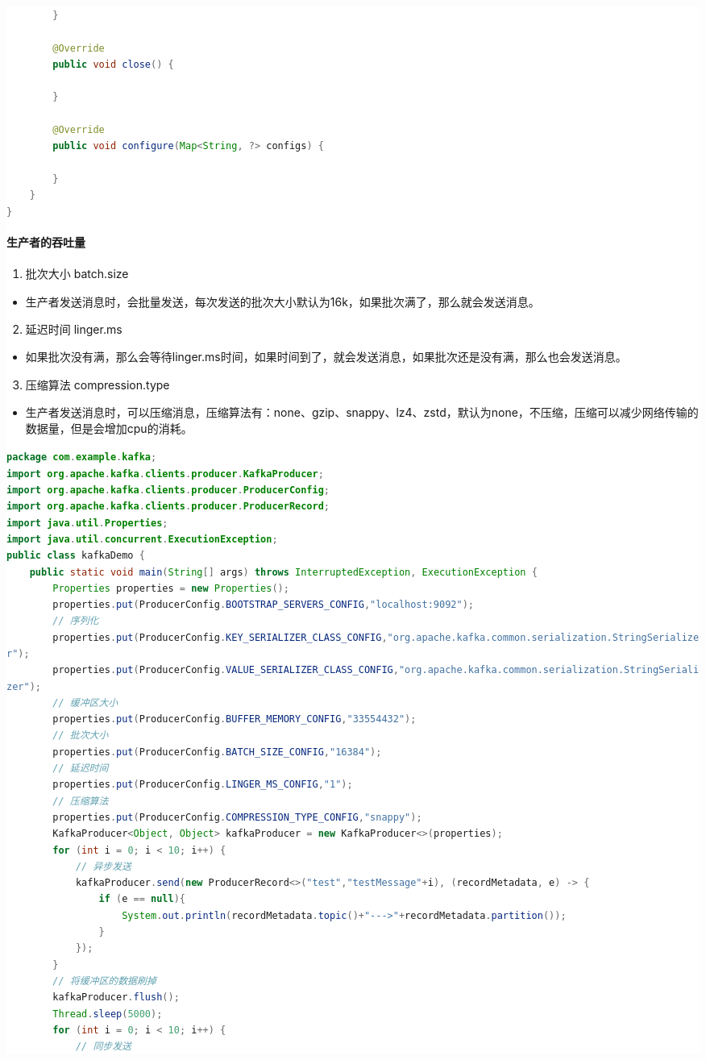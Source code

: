 ```java
        }

        @Override
        public void close() {

        }

        @Override
        public void configure(Map<String, ?> configs) {

        }
    } 
}

```

#### 生产者的吞吐量

1. 批次大小 batch.size
- 生产者发送消息时，会批量发送，每次发送的批次大小默认为16k，如果批次满了，那么就会发送消息。
2. 延迟时间 linger.ms
- 如果批次没有满，那么会等待linger.ms时间，如果时间到了，就会发送消息，如果批次还是没有满，那么也会发送消息。
3. 压缩算法 compression.type
- 生产者发送消息时，可以压缩消息，压缩算法有：none、gzip、snappy、lz4、zstd，默认为none，不压缩，压缩可以减少网络传输的数据量，但是会增加cpu的消耗。

```java
package com.example.kafka;
import org.apache.kafka.clients.producer.KafkaProducer;
import org.apache.kafka.clients.producer.ProducerConfig;
import org.apache.kafka.clients.producer.ProducerRecord;
import java.util.Properties;
import java.util.concurrent.ExecutionException;
public class kafkaDemo {
    public static void main(String[] args) throws InterruptedException, ExecutionException {
        Properties properties = new Properties();
        properties.put(ProducerConfig.BOOTSTRAP_SERVERS_CONFIG,"localhost:9092");
        // 序列化
        properties.put(ProducerConfig.KEY_SERIALIZER_CLASS_CONFIG,"org.apache.kafka.common.serialization.StringSerializer");
        properties.put(ProducerConfig.VALUE_SERIALIZER_CLASS_CONFIG,"org.apache.kafka.common.serialization.StringSerializer");
        // 缓冲区大小
        properties.put(ProducerConfig.BUFFER_MEMORY_CONFIG,"33554432");
        // 批次大小
        properties.put(ProducerConfig.BATCH_SIZE_CONFIG,"16384");
        // 延迟时间
        properties.put(ProducerConfig.LINGER_MS_CONFIG,"1");
        // 压缩算法
        properties.put(ProducerConfig.COMPRESSION_TYPE_CONFIG,"snappy");
        KafkaProducer<Object, Object> kafkaProducer = new KafkaProducer<>(properties);
        for (int i = 0; i < 10; i++) {
            // 异步发送
            kafkaProducer.send(new ProducerRecord<>("test","testMessage"+i), (recordMetadata, e) -> {
                if (e == null){
                    System.out.println(recordMetadata.topic()+"--->"+recordMetadata.partition());
                }
            });
        }
        // 将缓冲区的数据刷掉
        kafkaProducer.flush();
        Thread.sleep(5000);
        for (int i = 0; i < 10; i++) {
            // 同步发送
```